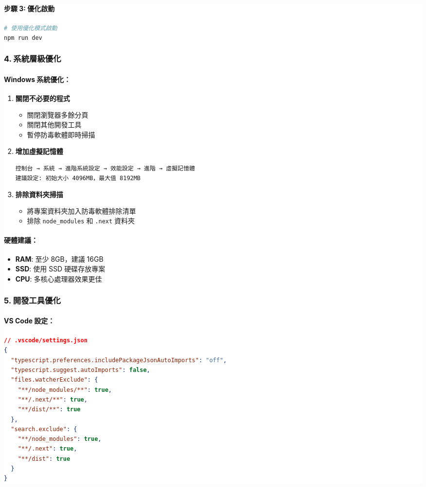 #### 步驟 3: 優化啟動

```bash
# 使用優化模式啟動
npm run dev
```

### 4. 系統層級優化

#### Windows 系統優化：

1. **關閉不必要的程式**

   - 關閉瀏覽器多餘分頁
   - 關閉其他開發工具
   - 暫停防毒軟體即時掃描

2. **增加虛擬記憶體**

   ```
   控制台 → 系統 → 進階系統設定 → 效能設定 → 進階 → 虛擬記憶體
   建議設定: 初始大小 4096MB，最大值 8192MB
   ```

3. **排除資料夾掃描**
   - 將專案資料夾加入防毒軟體排除清單
   - 排除 `node_modules` 和 `.next` 資料夾

#### 硬體建議：

- **RAM**: 至少 8GB，建議 16GB
- **SSD**: 使用 SSD 硬碟存放專案
- **CPU**: 多核心處理器效果更佳

### 5. 開發工具優化

#### VS Code 設定：

```json
// .vscode/settings.json
{
  "typescript.preferences.includePackageJsonAutoImports": "off",
  "typescript.suggest.autoImports": false,
  "files.watcherExclude": {
    "**/node_modules/**": true,
    "**/.next/**": true,
    "**/dist/**": true
  },
  "search.exclude": {
    "**/node_modules": true,
    "**/.next": true,
    "**/dist": true
  }
}
```
